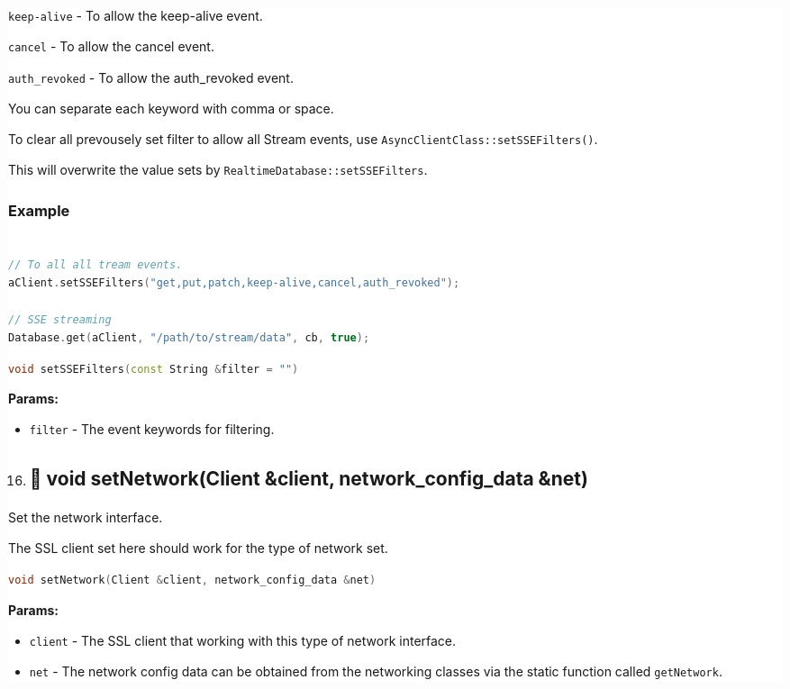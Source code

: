 `keep-alive` - To allow the keep-alive event.
    
`cancel` - To allow the cancel event.
    
`auth_revoked` - To allow the auth_revoked event.

You can separate each keyword with comma or space.
    
To clear all prevousely set filter to allow all Stream events, use `AsyncClientClass::setSSEFilters()`.

This will overwrite the value sets by `RealtimeDatabase::setSSEFilters`.

### Example
```cpp
    
// To all all tream events.
aClient.setSSEFilters("get,put,patch,keep-alive,cancel,auth_revoked");
    
// SSE streaming
Database.get(aClient, "/path/to/stream/data", cb, true);
```

```cpp
void setSSEFilters(const String &filter = "")
```
**Params:**
- `filter` - The event keywords for filtering.
   


16. ## 🔹  void setNetwork(Client &client, network_config_data &net)

Set the network interface.

The SSL client set here should work for the type of network set.

```cpp
void setNetwork(Client &client, network_config_data &net)
```

**Params:**

- `client` - The SSL client that working with this type of network interface.

- `net` - The network config data can be obtained from the networking classes via the static function called `getNetwork`.


